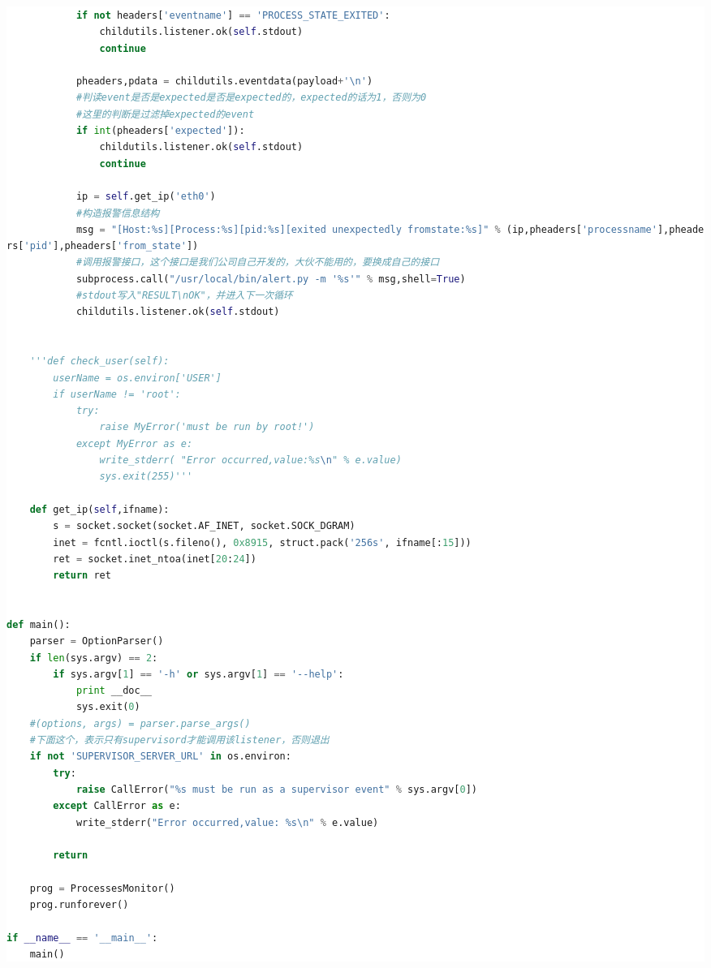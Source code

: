 ```python
            if not headers['eventname'] == 'PROCESS_STATE_EXITED':
                childutils.listener.ok(self.stdout)
                continue

            pheaders,pdata = childutils.eventdata(payload+'\n')
            #判读event是否是expected是否是expected的，expected的话为1，否则为0
            #这里的判断是过滤掉expected的event
            if int(pheaders['expected']):
                childutils.listener.ok(self.stdout)
                continue

            ip = self.get_ip('eth0')
            #构造报警信息结构
            msg = "[Host:%s][Process:%s][pid:%s][exited unexpectedly fromstate:%s]" % (ip,pheaders['processname'],pheaders['pid'],pheaders['from_state'])
            #调用报警接口，这个接口是我们公司自己开发的，大伙不能用的，要换成自己的接口
            subprocess.call("/usr/local/bin/alert.py -m '%s'" % msg,shell=True)
            #stdout写入"RESULT\nOK"，并进入下一次循环
            childutils.listener.ok(self.stdout)


    '''def check_user(self):
        userName = os.environ['USER']
        if userName != 'root':
            try:
                raise MyError('must be run by root!')
            except MyError as e:
                write_stderr( "Error occurred,value:%s\n" % e.value)
                sys.exit(255)'''

    def get_ip(self,ifname):
        s = socket.socket(socket.AF_INET, socket.SOCK_DGRAM)
        inet = fcntl.ioctl(s.fileno(), 0x8915, struct.pack('256s', ifname[:15]))
        ret = socket.inet_ntoa(inet[20:24])
        return ret


def main():
    parser = OptionParser()
    if len(sys.argv) == 2:
        if sys.argv[1] == '-h' or sys.argv[1] == '--help':
            print __doc__
            sys.exit(0)
    #(options, args) = parser.parse_args()
    #下面这个，表示只有supervisord才能调用该listener，否则退出
    if not 'SUPERVISOR_SERVER_URL' in os.environ:
        try:
            raise CallError("%s must be run as a supervisor event" % sys.argv[0])
        except CallError as e:
            write_stderr("Error occurred,value: %s\n" % e.value)

        return

    prog = ProcessesMonitor()
    prog.runforever()

if __name__ == '__main__':
    main()
```
